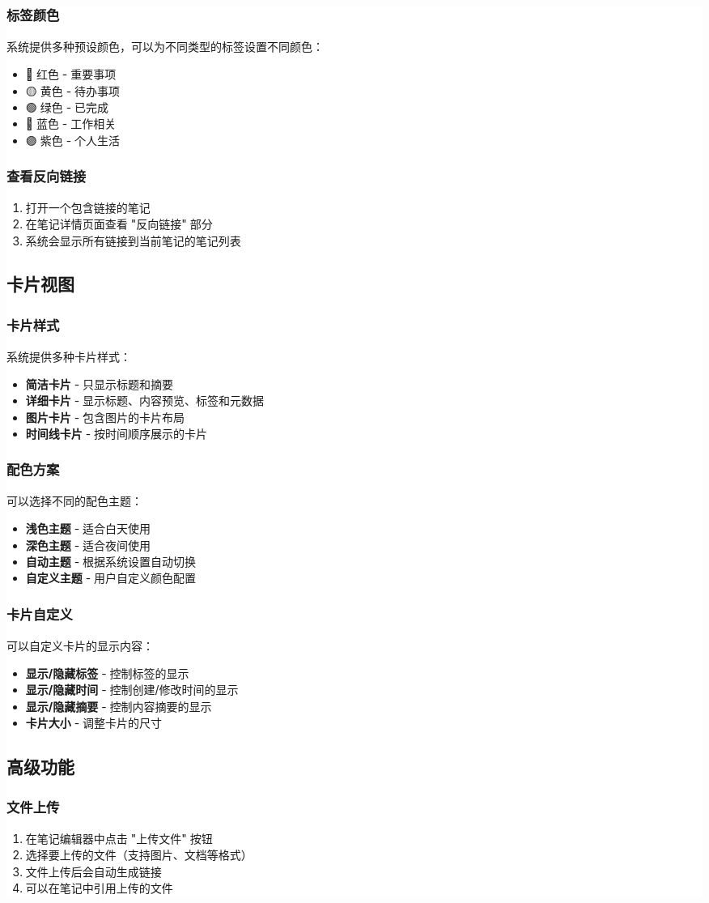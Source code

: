 ### 标签颜色

系统提供多种预设颜色，可以为不同类型的标签设置不同颜色：

- 🔴 红色 - 重要事项
- 🟡 黄色 - 待办事项
- 🟢 绿色 - 已完成
- 🔵 蓝色 - 工作相关
- 🟣 紫色 - 个人生活

### 查看反向链接

1. 打开一个包含链接的笔记
2. 在笔记详情页面查看 "反向链接" 部分
3. 系统会显示所有链接到当前笔记的笔记列表

## 卡片视图

### 卡片样式

系统提供多种卡片样式：

- **简洁卡片** - 只显示标题和摘要
- **详细卡片** - 显示标题、内容预览、标签和元数据
- **图片卡片** - 包含图片的卡片布局
- **时间线卡片** - 按时间顺序展示的卡片

### 配色方案

可以选择不同的配色主题：

- **浅色主题** - 适合白天使用
- **深色主题** - 适合夜间使用
- **自动主题** - 根据系统设置自动切换
- **自定义主题** - 用户自定义颜色配置

### 卡片自定义

可以自定义卡片的显示内容：

- **显示/隐藏标签** - 控制标签的显示
- **显示/隐藏时间** - 控制创建/修改时间的显示
- **显示/隐藏摘要** - 控制内容摘要的显示
- **卡片大小** - 调整卡片的尺寸

## 高级功能

### 文件上传

1. 在笔记编辑器中点击 "上传文件" 按钮
2. 选择要上传的文件（支持图片、文档等格式）
3. 文件上传后会自动生成链接
4. 可以在笔记中引用上传的文件
